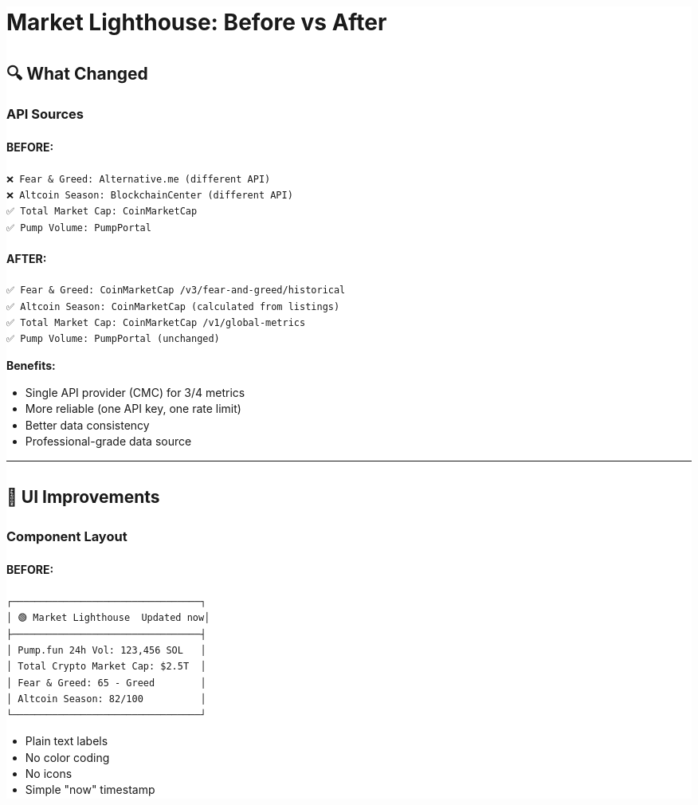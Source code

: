 # Market Lighthouse: Before vs After

## 🔍 What Changed

### API Sources

#### BEFORE:
```
❌ Fear & Greed: Alternative.me (different API)
❌ Altcoin Season: BlockchainCenter (different API)
✅ Total Market Cap: CoinMarketCap
✅ Pump Volume: PumpPortal
```

#### AFTER:
```
✅ Fear & Greed: CoinMarketCap /v3/fear-and-greed/historical
✅ Altcoin Season: CoinMarketCap (calculated from listings)
✅ Total Market Cap: CoinMarketCap /v1/global-metrics
✅ Pump Volume: PumpPortal (unchanged)
```

**Benefits:**
- Single API provider (CMC) for 3/4 metrics
- More reliable (one API key, one rate limit)
- Better data consistency
- Professional-grade data source

---

## 🎨 UI Improvements

### Component Layout

#### BEFORE:
```
┌─────────────────────────────────┐
│ 🟢 Market Lighthouse  Updated now│
├─────────────────────────────────┤
│ Pump.fun 24h Vol: 123,456 SOL   │
│ Total Crypto Market Cap: $2.5T  │
│ Fear & Greed: 65 - Greed        │
│ Altcoin Season: 82/100          │
└─────────────────────────────────┘
```
- Plain text labels
- No color coding
- No icons
- Simple "now" timestamp
